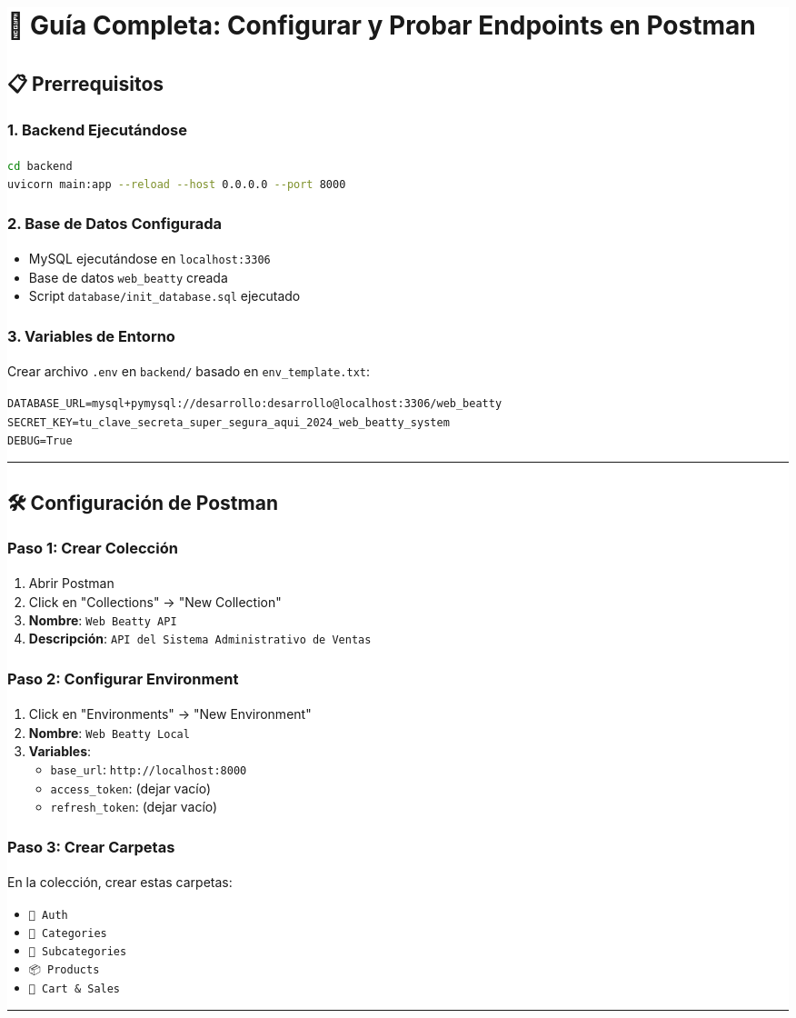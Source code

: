# 🚀 Guía Completa: Configurar y Probar Endpoints en Postman

## 📋 Prerrequisitos

### 1. Backend Ejecutándose
```bash
cd backend
uvicorn main:app --reload --host 0.0.0.0 --port 8000
```

### 2. Base de Datos Configurada
- MySQL ejecutándose en `localhost:3306`
- Base de datos `web_beatty` creada
- Script `database/init_database.sql` ejecutado

### 3. Variables de Entorno
Crear archivo `.env` en `backend/` basado en `env_template.txt`:
```env
DATABASE_URL=mysql+pymysql://desarrollo:desarrollo@localhost:3306/web_beatty
SECRET_KEY=tu_clave_secreta_super_segura_aqui_2024_web_beatty_system
DEBUG=True
```

---

## 🛠️ Configuración de Postman

### Paso 1: Crear Colección
1. Abrir Postman
2. Click en "Collections" → "New Collection"
3. **Nombre**: `Web Beatty API`
4. **Descripción**: `API del Sistema Administrativo de Ventas`

### Paso 2: Configurar Environment
1. Click en "Environments" → "New Environment"
2. **Nombre**: `Web Beatty Local`
3. **Variables**:
   - `base_url`: `http://localhost:8000`
   - `access_token`: (dejar vacío)
   - `refresh_token`: (dejar vacío)

### Paso 3: Crear Carpetas
En la colección, crear estas carpetas:
- `🔐 Auth`
- `📂 Categories`
- `📁 Subcategories`
- `📦 Products`
- `🛒 Cart & Sales`

---